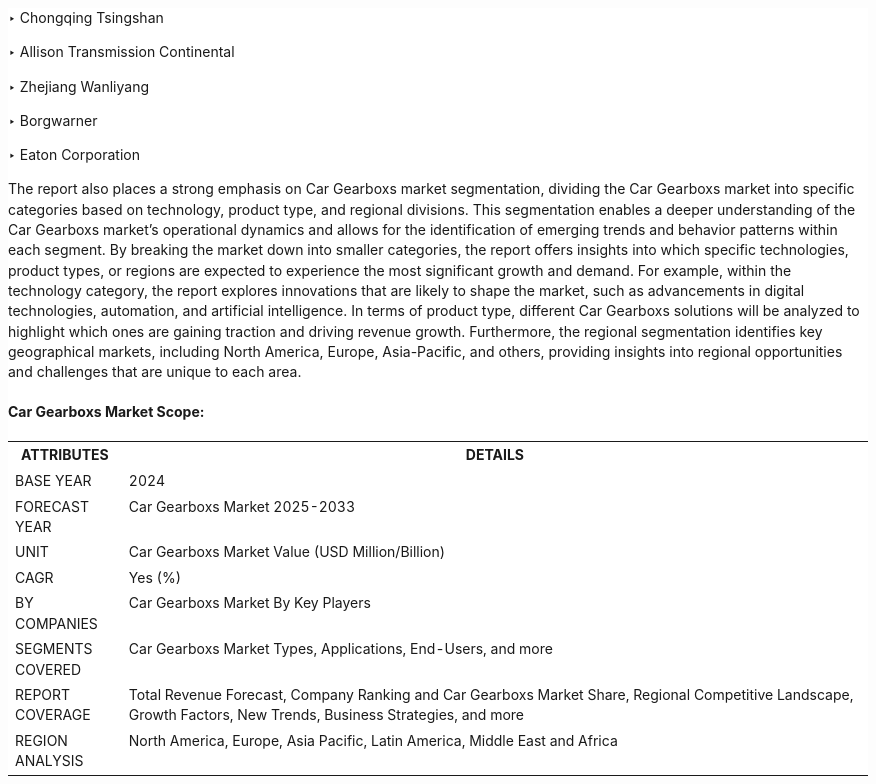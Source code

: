 ‣ Chongqing Tsingshan

‣ Allison Transmission Continental

‣ Zhejiang Wanliyang

‣ Borgwarner

‣ Eaton Corporation

The report also places a strong emphasis on Car Gearboxs market segmentation, dividing the Car Gearboxs market into specific categories based on technology, product type, and regional divisions. This segmentation enables a deeper understanding of the Car Gearboxs market’s operational dynamics and allows for the identification of emerging trends and behavior patterns within each segment. By breaking the market down into smaller categories, the report offers insights into which specific technologies, product types, or regions are expected to experience the most significant growth and demand. For example, within the technology category, the report explores innovations that are likely to shape the market, such as advancements in digital technologies, automation, and artificial intelligence. In terms of product type, different Car Gearboxs solutions will be analyzed to highlight which ones are gaining traction and driving revenue growth. Furthermore, the regional segmentation identifies key geographical markets, including North America, Europe, Asia-Pacific, and others, providing insights into regional opportunities and challenges that are unique to each area.

<h4>Car Gearboxs Market Scope:</h4>
<table>
<tr>
<th>ATTRIBUTES</th>
<th>DETAILS</th>
</tr>
<tr>
<td>BASE YEAR</td>
<td>2024</td>
</tr>
<tr>
<td>FORECAST YEAR</td>
<td>Car Gearboxs Market 2025-2033</td>
</tr>
<tr>
<td>UNIT</td>
<td>Car Gearboxs Market Value (USD Million/Billion)</td>
<tr>
<td>CAGR</td>
<td>Yes (%)</td>
</tr>
</tr>
<tr>
<td>BY COMPANIES</td>
<td>Car Gearboxs Market By Key Players</td>
</tr>
<tr>
<td>SEGMENTS COVERED</td>
<td>Car Gearboxs Market Types, Applications, End-Users, and more</td>
</tr>
<tr>
<td>REPORT COVERAGE</td>
<td>Total Revenue Forecast, Company Ranking and Car Gearboxs Market Share, Regional Competitive Landscape, Growth Factors, New Trends, Business Strategies, and more</td>
</tr>
<tr>
<td>REGION ANALYSIS</td>
<td>North America, Europe, Asia Pacific, Latin America, Middle East and Africa</td>
</tr>
</table>
